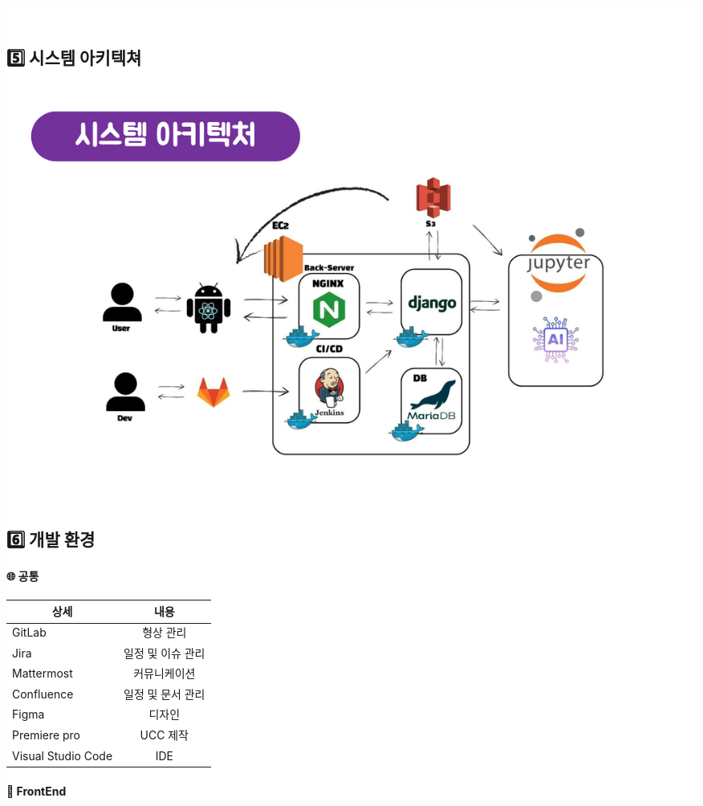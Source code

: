 <br>

## **5️⃣ 시스템 아키텍쳐**

![system_architecture](./exec/asset/system_architecture.png)

<br>

## **6️⃣ 개발 환경**

<h4>🌐 공통</h4>

| 상세               |       내용        |
| ------------------ | :---------------: |
| GitLab             |     형상 관리     |
| Jira               | 일정 및 이슈 관리 |
| Mattermost         |   커뮤니케이션    |
| Confluence             | 일정 및 문서 관리 |
| Figma           | 디자인 |
| Premiere pro           | UCC 제작 |
| Visual Studio Code | IDE |

<h4>📱 FrontEnd</h4>
